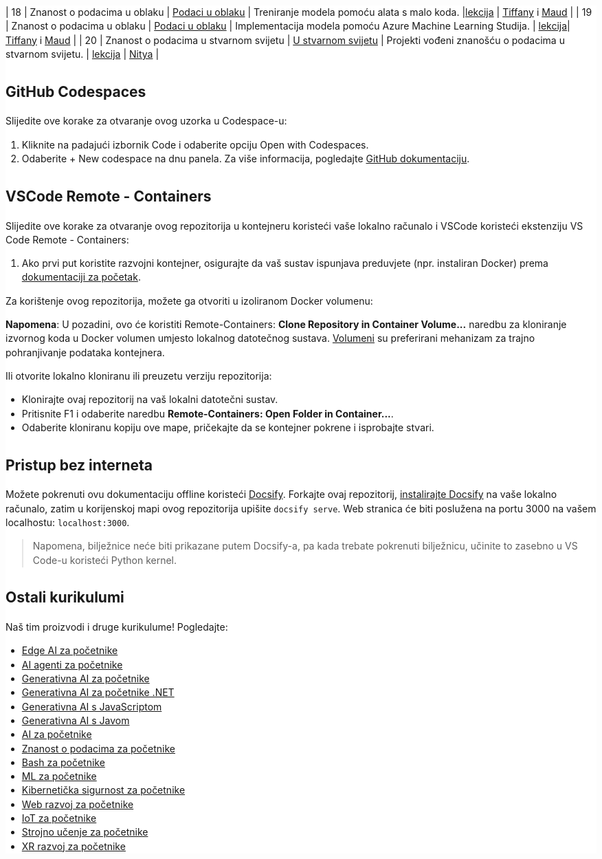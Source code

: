 | 18 | Znanost o podacima u oblaku | [Podaci u oblaku](5-Data-Science-In-Cloud/README.md) | Treniranje modela pomoću alata s malo koda. |[lekcija](5-Data-Science-In-Cloud/18-Low-Code/README.md) | [Tiffany](https://twitter.com/TiffanySouterre) i [Maud](https://twitter.com/maudstweets) |
| 19 | Znanost o podacima u oblaku | [Podaci u oblaku](5-Data-Science-In-Cloud/README.md) | Implementacija modela pomoću Azure Machine Learning Studija. | [lekcija](5-Data-Science-In-Cloud/19-Azure/README.md)| [Tiffany](https://twitter.com/TiffanySouterre) i [Maud](https://twitter.com/maudstweets) |
| 20 | Znanost o podacima u stvarnom svijetu | [U stvarnom svijetu](6-Data-Science-In-Wild/README.md) | Projekti vođeni znanošću o podacima u stvarnom svijetu. | [lekcija](6-Data-Science-In-Wild/20-Real-World-Examples/README.md) | [Nitya](https://twitter.com/nitya) |

## GitHub Codespaces

Slijedite ove korake za otvaranje ovog uzorka u Codespace-u:
1. Kliknite na padajući izbornik Code i odaberite opciju Open with Codespaces.
2. Odaberite + New codespace na dnu panela.
Za više informacija, pogledajte [GitHub dokumentaciju](https://docs.github.com/en/codespaces/developing-in-codespaces/creating-a-codespace-for-a-repository#creating-a-codespace).

## VSCode Remote - Containers
Slijedite ove korake za otvaranje ovog repozitorija u kontejneru koristeći vaše lokalno računalo i VSCode koristeći ekstenziju VS Code Remote - Containers:

1. Ako prvi put koristite razvojni kontejner, osigurajte da vaš sustav ispunjava preduvjete (npr. instaliran Docker) prema [dokumentaciji za početak](https://code.visualstudio.com/docs/devcontainers/containers#_getting-started).

Za korištenje ovog repozitorija, možete ga otvoriti u izoliranom Docker volumenu:

**Napomena**: U pozadini, ovo će koristiti Remote-Containers: **Clone Repository in Container Volume...** naredbu za kloniranje izvornog koda u Docker volumen umjesto lokalnog datotečnog sustava. [Volumeni](https://docs.docker.com/storage/volumes/) su preferirani mehanizam za trajno pohranjivanje podataka kontejnera.

Ili otvorite lokalno kloniranu ili preuzetu verziju repozitorija:

- Klonirajte ovaj repozitorij na vaš lokalni datotečni sustav.
- Pritisnite F1 i odaberite naredbu **Remote-Containers: Open Folder in Container...**.
- Odaberite kloniranu kopiju ove mape, pričekajte da se kontejner pokrene i isprobajte stvari.

## Pristup bez interneta

Možete pokrenuti ovu dokumentaciju offline koristeći [Docsify](https://docsify.js.org/#/). Forkajte ovaj repozitorij, [instalirajte Docsify](https://docsify.js.org/#/quickstart) na vaše lokalno računalo, zatim u korijenskoj mapi ovog repozitorija upišite `docsify serve`. Web stranica će biti poslužena na portu 3000 na vašem localhostu: `localhost:3000`.

> Napomena, bilježnice neće biti prikazane putem Docsify-a, pa kada trebate pokrenuti bilježnicu, učinite to zasebno u VS Code-u koristeći Python kernel.

## Ostali kurikulumi

Naš tim proizvodi i druge kurikulume! Pogledajte:

- [Edge AI za početnike](https://aka.ms/edgeai-for-beginners)
- [AI agenti za početnike](https://aka.ms/ai-agents-beginners)
- [Generativna AI za početnike](https://aka.ms/genai-beginners)
- [Generativna AI za početnike .NET](https://github.com/microsoft/Generative-AI-for-beginners-dotnet)
- [Generativna AI s JavaScriptom](https://github.com/microsoft/generative-ai-with-javascript)
- [Generativna AI s Javom](https://aka.ms/genaijava)
- [AI za početnike](https://aka.ms/ai-beginners)
- [Znanost o podacima za početnike](https://aka.ms/datascience-beginners)
- [Bash za početnike](https://github.com/microsoft/bash-for-beginners)
- [ML za početnike](https://aka.ms/ml-beginners)
- [Kibernetička sigurnost za početnike](https://github.com/microsoft/Security-101) 
- [Web razvoj za početnike](https://aka.ms/webdev-beginners)  
- [IoT za početnike](https://aka.ms/iot-beginners)  
- [Strojno učenje za početnike](https://aka.ms/ml-beginners)  
- [XR razvoj za početnike](https://aka.ms/xr-dev-for-beginners)  